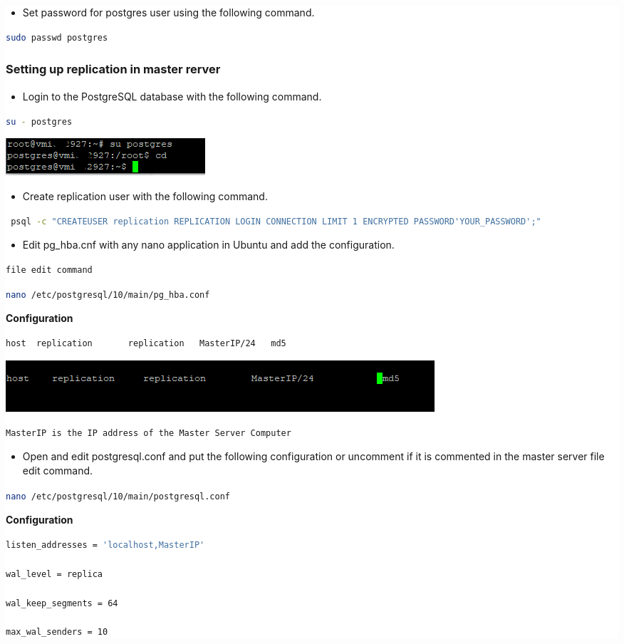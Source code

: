 - Set password for postgres user using the following command.

```bash
sudo passwd postgres
```

### Setting up replication in master rerver
- Login to the PostgreSQL database with the following command.

```bash
su - postgres
```

![postgres-login](/how-to-replicate-postgresql-database/postgres-login.png)

- Create replication user with the following command.

```bash
 psql -c "CREATEUSER replication REPLICATION LOGIN CONNECTION LIMIT 1 ENCRYPTED PASSWORD'YOUR_PASSWORD';"
```

- Edit pg\_hba.cnf with any nano application in Ubuntu and add the configuration.

`file edit command`

```bash
nano /etc/postgresql/10/main/pg_hba.conf
```

**Configuration**

```bash
host  replication       replication   MasterIP/24   md5
```

![postgres-login](/how-to-replicate-postgresql-database/pg_hba-edit.png)

`MasterIP is the IP address of the Master Server Computer`

- Open and edit postgresql.conf and put the following configuration or uncomment if it is commented in the master server
file edit command.

```bash
nano /etc/postgresql/10/main/postgresql.conf
```

**Configuration**

```bash
listen_addresses = 'localhost,MasterIP'

wal_level = replica

wal_keep_segments = 64

max_wal_senders = 10
```
